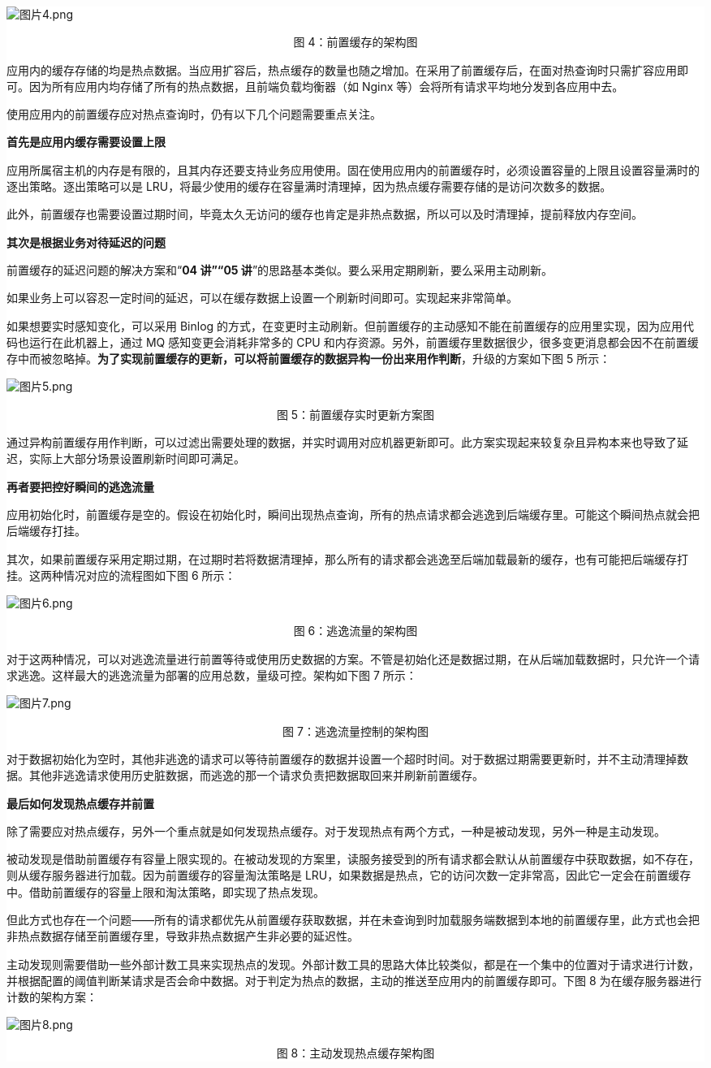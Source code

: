 <p data-nodeid="937"><img src="https://s0.lgstatic.com/i/image/M00/90/5E/CgqCHmAKujGAPMLxAAIdo7D9VQg203.png" alt="图片4.png" data-nodeid="1044"></p>
<div data-nodeid="938"><p style="text-align:center">图 4：前置缓存的架构图</p></div>
<p data-nodeid="939">应用内的缓存存储的均是热点数据。当应用扩容后，热点缓存的数量也随之增加。在采用了前置缓存后，在面对热查询时只需扩容应用即可。因为所有应用内均存储了所有的热点数据，且前端负载均衡器（如 Nginx 等）会将所有请求平均地分发到各应用中去。</p>
<p data-nodeid="940">使用应用内的前置缓存应对热点查询时，仍有以下几个问题需要重点关注。</p>
<p data-nodeid="941"><strong data-nodeid="1050">首先是应用内缓存需要设置上限</strong></p>
<p data-nodeid="942">应用所属宿主机的内存是有限的，且其内存还要支持业务应用使用。固在使用应用内的前置缓存时，必须设置容量的上限且设置容量满时的逐出策略。逐出策略可以是 LRU，将最少使用的缓存在容量满时清理掉，因为热点缓存需要存储的是访问次数多的数据。</p>
<p data-nodeid="943">此外，前置缓存也需要设置过期时间，毕竟太久无访问的缓存也肯定是非热点数据，所以可以及时清理掉，提前释放内存空间。</p>
<p data-nodeid="944"><strong data-nodeid="1056">其次是根据业务对待延迟的问题</strong></p>
<p data-nodeid="945">前置缓存的延迟问题的解决方案和“<strong data-nodeid="1062">04 讲”“05 讲</strong>”的思路基本类似。要么采用定期刷新，要么采用主动刷新。</p>
<p data-nodeid="946">如果业务上可以容忍一定时间的延迟，可以在缓存数据上设置一个刷新时间即可。实现起来非常简单。</p>
<p data-nodeid="947">如果想要实时感知变化，可以采用 Binlog 的方式，在变更时主动刷新。但前置缓存的主动感知不能在前置缓存的应用里实现，因为应用代码也运行在此机器上，通过 MQ 感知变更会消耗非常多的 CPU 和内存资源。另外，前置缓存里数据很少，很多变更消息都会因不在前置缓存中而被忽略掉。<strong data-nodeid="1069">为了实现前置缓存的更新，可以将前置缓存的数据异构一份出来用作判断</strong>，升级的方案如下图 5 所示：</p>
<p data-nodeid="948"><img src="https://s0.lgstatic.com/i/image/M00/90/53/Ciqc1GAKukyATLIcAALPLt4aBHQ469.png" alt="图片5.png" data-nodeid="1072"></p>
<div data-nodeid="949"><p style="text-align:center">图 5：前置缓存实时更新方案图</p></div>
<p data-nodeid="950">通过异构前置缓存用作判断，可以过滤出需要处理的数据，并实时调用对应机器更新即可。此方案实现起来较复杂且异构本来也导致了延迟，实际上大部分场景设置刷新时间即可满足。</p>
<p data-nodeid="951"><strong data-nodeid="1077">再者要把控好瞬间的逃逸流量</strong></p>
<p data-nodeid="952">应用初始化时，前置缓存是空的。假设在初始化时，瞬间出现热点查询，所有的热点请求都会逃逸到后端缓存里。可能这个瞬间热点就会把后端缓存打挂。</p>
<p data-nodeid="953">其次，如果前置缓存采用定期过期，在过期时若将数据清理掉，那么所有的请求都会逃逸至后端加载最新的缓存，也有可能把后端缓存打挂。这两种情况对应的流程图如下图 6 所示：</p>
<p data-nodeid="954"><img src="https://s0.lgstatic.com/i/image/M00/90/53/Ciqc1GAKumCAUk7AAAGURQds17U123.png" alt="图片6.png" data-nodeid="1082"></p>
<div data-nodeid="955"><p style="text-align:center">图 6：逃逸流量的架构图</p></div>
<p data-nodeid="956">对于这两种情况，可以对逃逸流量进行前置等待或使用历史数据的方案。不管是初始化还是数据过期，在从后端加载数据时，只允许一个请求逃逸。这样最大的逃逸流量为部署的应用总数，量级可控。架构如下图 7 所示：</p>
<p data-nodeid="957"><img src="https://s0.lgstatic.com/i/image/M00/90/5E/CgqCHmAKum6AaeatAAGZsV88_qU074.png" alt="图片7.png" data-nodeid="1086"></p>
<div data-nodeid="958"><p style="text-align:center">图 7：逃逸流量控制的架构图</p></div>
<p data-nodeid="959">对于数据初始化为空时，其他非逃逸的请求可以等待前置缓存的数据并设置一个超时时间。对于数据过期需要更新时，并不主动清理掉数据。其他非逃逸请求使用历史脏数据，而逃逸的那一个请求负责把数据取回来并刷新前置缓存。</p>
<p data-nodeid="960"><strong data-nodeid="1091">最后如何发现热点缓存并前置</strong></p>
<p data-nodeid="961">除了需要应对热点缓存，另外一个重点就是如何发现热点缓存。对于发现热点有两个方式，一种是被动发现，另外一种是主动发现。</p>
<p data-nodeid="2863" class="">被动发现是借助前置缓存有容量上限实现的。在被动发现的方案里，读服务接受到的所有请求都会默认从前置缓存中获取数据，如不存在，则从缓存服务器进行加载。因为前置缓存的容量淘汰策略是 LRU，如果数据是热点，它的访问次数一定非常高，因此它一定会在前置缓存中。借助前置缓存的容量上限和淘汰策略，即实现了热点发现。</p>



<p data-nodeid="1774" class="">但此方式也存在一个问题——所有的请求都优先从前置缓存获取数据，并在未查询到时加载服务端数据到本地的前置缓存里，此方式也会把非热点数据存储至前置缓存里，导致非热点数据产生非必要的延迟性。</p>

<p data-nodeid="1554">主动发现则需要借助一些外部计数工具来实现热点的发现。外部计数工具的思路大体比较类似，都是在一个集中的位置对于请求进行计数，并根据配置的阈值判断某请求是否会命中数据。对于判定为热点的数据，主动的推送至应用内的前置缓存即可。下图 8 为在缓存服务器进行计数的架构方案：</p>




<p data-nodeid="965"><img src="https://s0.lgstatic.com/i/image/M00/90/5E/CgqCHmAKuoSAThmMAAJkfL8HMiQ678.png" alt="图片8.png" data-nodeid="1098"></p>
<div data-nodeid="4380" class=""><p style="text-align:center">图 8：主动发现热点缓存架构图</p></div>


